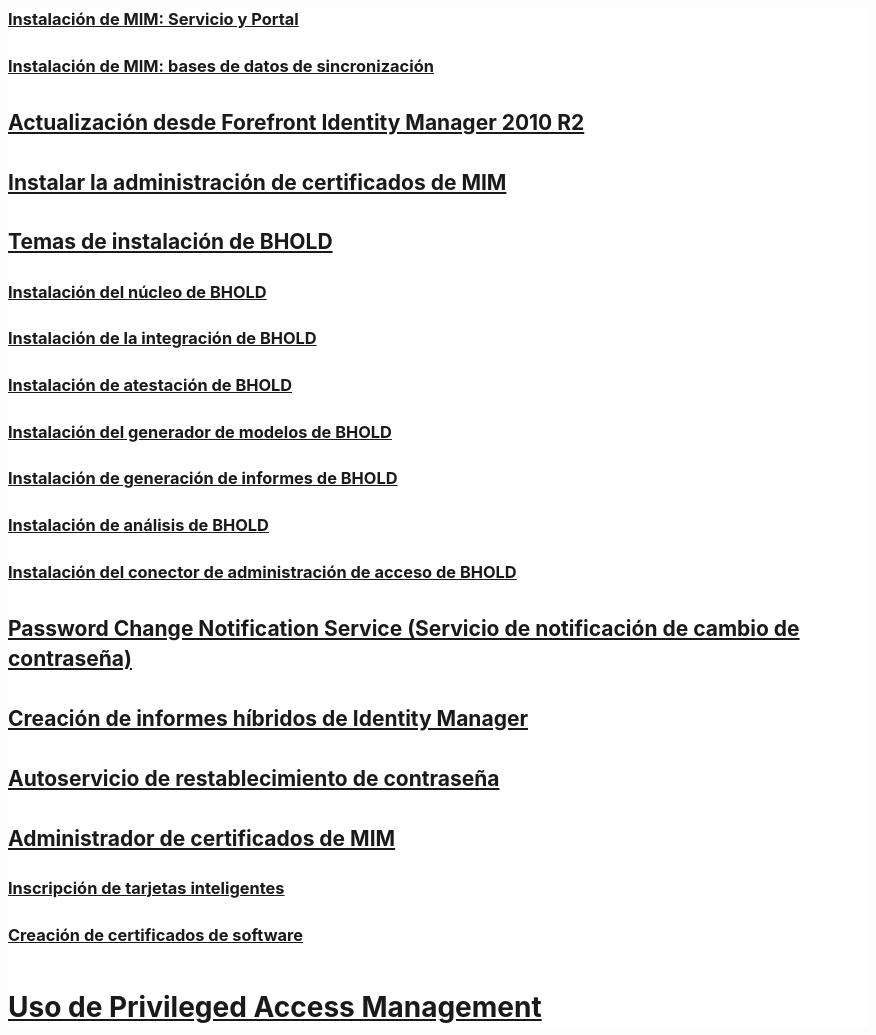 ### [Instalación de MIM: Servicio y Portal](/microsoft-identity-manager/install-mim-service-portal)
### [Instalación de MIM: bases de datos de sincronización](/microsoft-identity-manager/install-mim-sync-ad-service)
## [Actualización desde Forefront Identity Manager 2010 R2](/microsoft-identity-manager/microsoft-identity-manager-2016-upgrade-from-fim-2010-R2)
## [Instalar la administración de certificados de MIM](/microsoft-identity-manager/mim-cm-deploy)
## [Temas de instalación de BHOLD](/microsoft-identity-manager/bhold-installation-guide)
### [Instalación del núcleo de BHOLD](/microsoft-identity-manager/bhold-core-installation)
### [Instalación de la integración de BHOLD](/microsoft-identity-manager/bhold-integration-installation)
### [Instalación de atestación de BHOLD](/microsoft-identity-manager/bhold-attestation-installation)
### [Instalación del generador de modelos de BHOLD](/microsoft-identity-manager/bhold-model-generator-installation)
### [Instalación de generación de informes de BHOLD](/microsoft-identity-manager/bhold-reporting-installation)
### [Instalación de análisis de BHOLD](/microsoft-identity-manager/bhold-analytics-installation)
### [Instalación del conector de administración de acceso de BHOLD](/microsoft-identity-manager/bhold-access-management-connector-install)
## [Password Change Notification Service (Servicio de notificación de cambio de contraseña)](/microsoft-identity-manager/deploying-mim-password-change-notification-service-on-domain-controller)
## [Creación de informes híbridos de ​Identity ​Manager](/microsoft-identity-manager/working-with-identity-manager-hybrid-reporting)
## [Autoservicio de restablecimiento de contraseña](/microsoft-identity-manager/working-with-self-service-password-reset)
## [Administrador de certificados de MIM](/microsoft-identity-manager/working-with-mim-certificate-manager)
### [Inscripción de tarjetas inteligentes](/microsoft-identity-manager/certificate-manager-for-non-administrators)
### [Creación de certificados de software](/microsoft-identity-manager/certificate-manager-for-software-certificates)
# [Uso de Privileged Access Management](/microsoft-identity-manager/pam/privileged-identity-management-for-active-directory-domain-services)